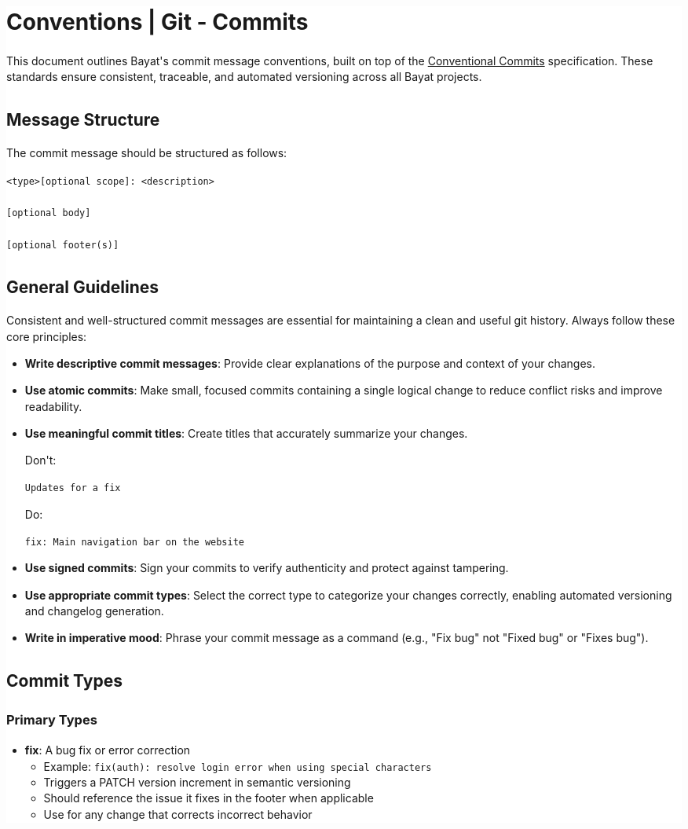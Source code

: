 # Conventions | Git - Commits

This document outlines Bayat's commit message conventions, built on top of the [Conventional Commits](https://www.conventionalcommits.org) specification. These standards ensure consistent, traceable, and automated versioning across all Bayat projects.

## Message Structure

The commit message should be structured as follows:

```plaintext
<type>[optional scope]: <description>

[optional body]

[optional footer(s)]
```

## General Guidelines

Consistent and well-structured commit messages are essential for maintaining a clean and useful git history. Always follow these core principles:

- **Write descriptive commit messages**: Provide clear explanations of the purpose and context of your changes.
- **Use atomic commits**: Make small, focused commits containing a single logical change to reduce conflict risks and improve readability.
- **Use meaningful commit titles**: Create titles that accurately summarize your changes.

    Don't:

    ```plaintext
    Updates for a fix
    ```

    Do:

    ```plaintext
    fix: Main navigation bar on the website
    ```

- **Use signed commits**: Sign your commits to verify authenticity and protect against tampering.
- **Use appropriate commit types**: Select the correct type to categorize your changes correctly, enabling automated versioning and changelog generation.
- **Write in imperative mood**: Phrase your commit message as a command (e.g., "Fix bug" not "Fixed bug" or "Fixes bug").

## Commit Types

### Primary Types

- **fix**: A bug fix or error correction
  - Example: `fix(auth): resolve login error when using special characters`
  - Triggers a PATCH version increment in semantic versioning
  - Should reference the issue it fixes in the footer when applicable
  - Use for any change that corrects incorrect behavior
